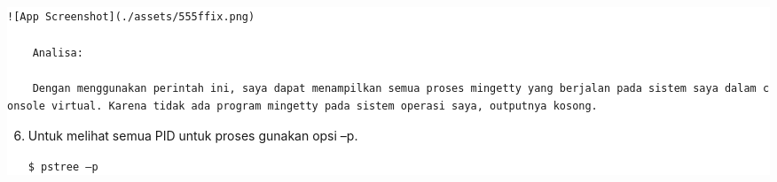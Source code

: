     ![App Screenshot](./assets/555ffix.png)

        Analisa:

        Dengan menggunakan perintah ini, saya dapat menampilkan semua proses mingetty yang berjalan pada sistem saya dalam console virtual. Karena tidak ada program mingetty pada sistem operasi saya, outputnya kosong.

6.  Untuk melihat semua PID untuk proses gunakan opsi –p.

    `$ pstree –p`
